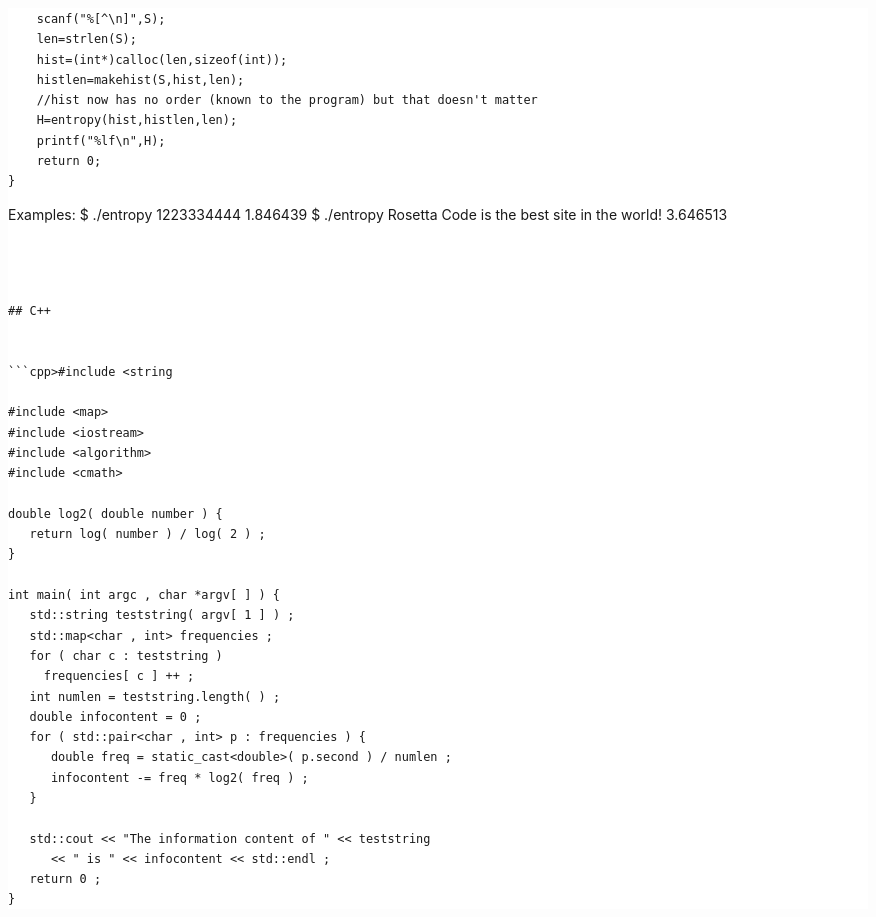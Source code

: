 ```c>#include <stdio.h
	scanf("%[^\n]",S);
	len=strlen(S);
	hist=(int*)calloc(len,sizeof(int));
	histlen=makehist(S,hist,len);
	//hist now has no order (known to the program) but that doesn't matter
	H=entropy(hist,histlen,len);
	printf("%lf\n",H);
	return 0;
}
```

Examples:
<lang>$ ./entropy
1223334444
1.846439
$ ./entropy
Rosetta Code is the best site in the world!
3.646513
```



## C++


```cpp>#include <string

#include <map>
#include <iostream>
#include <algorithm>
#include <cmath>

double log2( double number ) {
   return log( number ) / log( 2 ) ;
}

int main( int argc , char *argv[ ] ) {
   std::string teststring( argv[ 1 ] ) ;
   std::map<char , int> frequencies ;
   for ( char c : teststring )
     frequencies[ c ] ++ ;
   int numlen = teststring.length( ) ;
   double infocontent = 0 ;
   for ( std::pair<char , int> p : frequencies ) {
      double freq = static_cast<double>( p.second ) / numlen ;
      infocontent -= freq * log2( freq ) ;
   }
  
   std::cout << "The information content of " << teststring 
      << " is " << infocontent << std::endl ;
   return 0 ;
}
```
